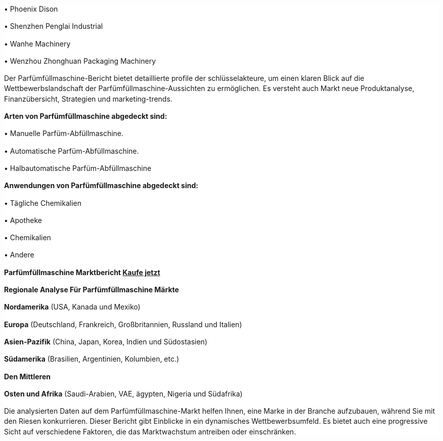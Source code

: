• Phoenix Dison

• Shenzhen Penglai Industrial

• Wanhe Machinery

• Wenzhou Zhonghuan Packaging Machinery

Der Parfümfüllmaschine-Bericht bietet detaillierte profile der schlüsselakteure, um einen klaren Blick auf die Wettbewerbslandschaft der Parfümfüllmaschine-Aussichten zu ermöglichen. Es versteht auch Markt neue Produktanalyse, Finanzübersicht, Strategien und marketing-trends.



<strong>Arten von Parfümfüllmaschine abgedeckt sind:</strong>

• Manuelle Parfüm-Abfüllmaschine.

• Automatische Parfüm-Abfüllmaschine.

• Halbautomatische Parfüm-Abfüllmaschine



<strong>Anwendungen von Parfümfüllmaschine abgedeckt sind:</strong>

• Tägliche Chemikalien

• Apotheke

• Chemikalien

• Andere



<strong>Parfümfüllmaschine Marktbericht <a href=https://www.marketresearchupdate.com/buynow/399065>Kaufe jetzt</a></strong>



<strong>Regionale Analyse Für Parfümfüllmaschine Märkte</strong>



<strong>Nordamerika</strong> (USA, Kanada und Mexiko)



<strong>Europa</strong> (Deutschland, Frankreich, Großbritannien, Russland und Italien)



<strong>Asien-Pazifik</strong> (China, Japan, Korea, Indien und Südostasien)



<strong>Südamerika</strong> (Brasilien, Argentinien, Kolumbien, etc.)



<strong>Den Mittleren</strong> 

<strong>Osten und Afrika</strong> (Saudi-Arabien, VAE, ägypten, Nigeria und Südafrika)

Die analysierten Daten auf dem Parfümfüllmaschine-Markt helfen Ihnen, eine Marke in der Branche aufzubauen, während Sie mit den Riesen konkurrieren. Dieser Bericht gibt Einblicke in ein dynamisches Wettbewerbsumfeld. Es bietet auch eine progressive Sicht auf verschiedene Faktoren, die das Marktwachstum antreiben oder einschränken.
